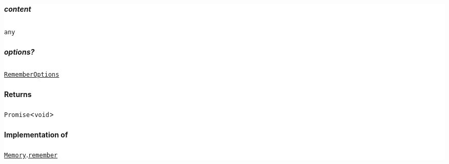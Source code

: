 ##### content

`any`

##### options?

[`RememberOptions`](./RememberOptions.md)

#### Returns

`Promise`\<`void`\>

#### Implementation of

[`Memory`](./Memory.md).[`remember`](Memory.md#remember)
